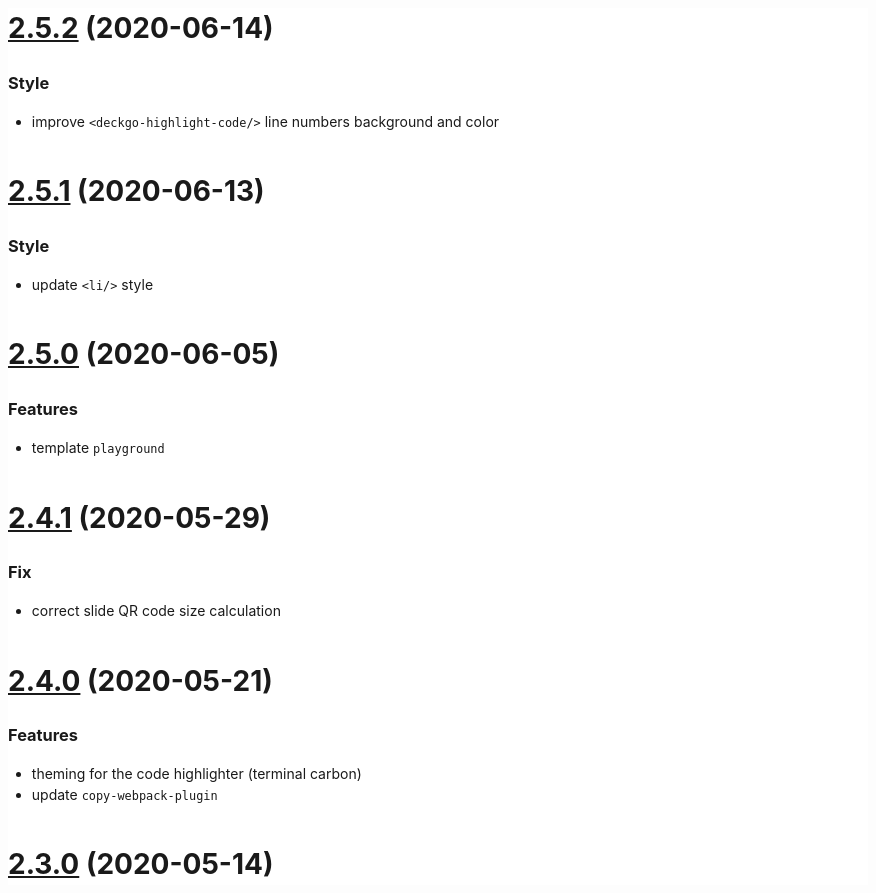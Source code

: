 # [2.5.2](https://github.com/deckgo/starter-kit/compare/v2.5.1...v2.5.2) (2020-06-14)

### Style

- improve `<deckgo-highlight-code/>` line numbers background and color

<a name="2.5.1"></a>

# [2.5.1](https://github.com/deckgo/starter-kit/compare/v2.5.0...v2.5.1) (2020-06-13)

### Style

- update `<li/>` style

<a name="2.5.0"></a>

# [2.5.0](https://github.com/deckgo/starter-kit/compare/v2.4.1...v2.5.0) (2020-06-05)

### Features

- template `playground`

<a name="2.4.1"></a>

# [2.4.1](https://github.com/deckgo/starter-kit/compare/v2.4.0...v2.4.1) (2020-05-29)

### Fix

- correct slide QR code size calculation

<a name="2.4.0"></a>

# [2.4.0](https://github.com/deckgo/starter-kit/compare/v2.3.0...v2.4.0) (2020-05-21)

### Features

- theming for the code highlighter (terminal carbon)
- update `copy-webpack-plugin`

<a name="2.3.0"></a>

# [2.3.0](https://github.com/deckgo/starter-kit/compare/v2.2.0...v2.3.0) (2020-05-14)
